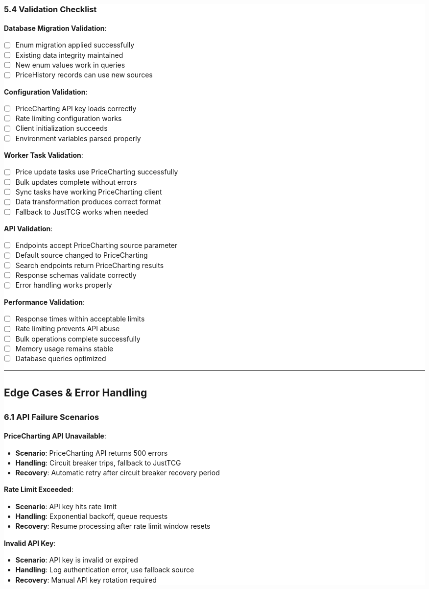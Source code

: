 ### 5.4 Validation Checklist

**Database Migration Validation**:
- [ ] Enum migration applied successfully
- [ ] Existing data integrity maintained
- [ ] New enum values work in queries
- [ ] PriceHistory records can use new sources

**Configuration Validation**:
- [ ] PriceCharting API key loads correctly
- [ ] Rate limiting configuration works
- [ ] Client initialization succeeds
- [ ] Environment variables parsed properly

**Worker Task Validation**:
- [ ] Price update tasks use PriceCharting successfully
- [ ] Bulk updates complete without errors  
- [ ] Sync tasks have working PriceCharting client
- [ ] Data transformation produces correct format
- [ ] Fallback to JustTCG works when needed

**API Validation**:
- [ ] Endpoints accept PriceCharting source parameter
- [ ] Default source changed to PriceCharting
- [ ] Search endpoints return PriceCharting results
- [ ] Response schemas validate correctly
- [ ] Error handling works properly

**Performance Validation**:
- [ ] Response times within acceptable limits
- [ ] Rate limiting prevents API abuse
- [ ] Bulk operations complete successfully
- [ ] Memory usage remains stable
- [ ] Database queries optimized

---

## Edge Cases & Error Handling

### 6.1 API Failure Scenarios

**PriceCharting API Unavailable**:
- **Scenario**: PriceCharting API returns 500 errors
- **Handling**: Circuit breaker trips, fallback to JustTCG
- **Recovery**: Automatic retry after circuit breaker recovery period

**Rate Limit Exceeded**:
- **Scenario**: API key hits rate limit
- **Handling**: Exponential backoff, queue requests
- **Recovery**: Resume processing after rate limit window resets

**Invalid API Key**:
- **Scenario**: API key is invalid or expired
- **Handling**: Log authentication error, use fallback source
- **Recovery**: Manual API key rotation required
